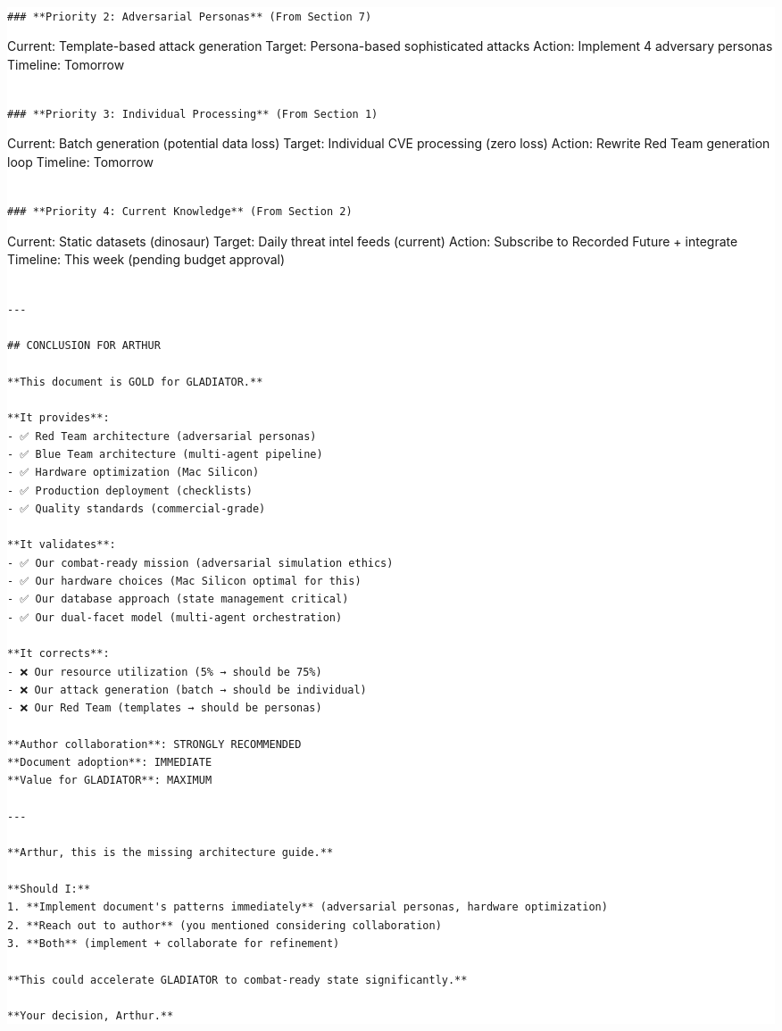 ```
### **Priority 2: Adversarial Personas** (From Section 7)
```
Current: Template-based attack generation
Target: Persona-based sophisticated attacks
Action: Implement 4 adversary personas
Timeline: Tomorrow
```

### **Priority 3: Individual Processing** (From Section 1)
```
Current: Batch generation (potential data loss)
Target: Individual CVE processing (zero loss)
Action: Rewrite Red Team generation loop
Timeline: Tomorrow
```

### **Priority 4: Current Knowledge** (From Section 2)
```
Current: Static datasets (dinosaur)
Target: Daily threat intel feeds (current)
Action: Subscribe to Recorded Future + integrate
Timeline: This week (pending budget approval)
```

---

## CONCLUSION FOR ARTHUR

**This document is GOLD for GLADIATOR.**

**It provides**:
- ✅ Red Team architecture (adversarial personas)
- ✅ Blue Team architecture (multi-agent pipeline)
- ✅ Hardware optimization (Mac Silicon)
- ✅ Production deployment (checklists)
- ✅ Quality standards (commercial-grade)

**It validates**:
- ✅ Our combat-ready mission (adversarial simulation ethics)
- ✅ Our hardware choices (Mac Silicon optimal for this)
- ✅ Our database approach (state management critical)
- ✅ Our dual-facet model (multi-agent orchestration)

**It corrects**:
- ❌ Our resource utilization (5% → should be 75%)
- ❌ Our attack generation (batch → should be individual)
- ❌ Our Red Team (templates → should be personas)

**Author collaboration**: STRONGLY RECOMMENDED  
**Document adoption**: IMMEDIATE  
**Value for GLADIATOR**: MAXIMUM

---

**Arthur, this is the missing architecture guide.**

**Should I:**
1. **Implement document's patterns immediately** (adversarial personas, hardware optimization)
2. **Reach out to author** (you mentioned considering collaboration)
3. **Both** (implement + collaborate for refinement)

**This could accelerate GLADIATOR to combat-ready state significantly.**

**Your decision, Arthur.**
```